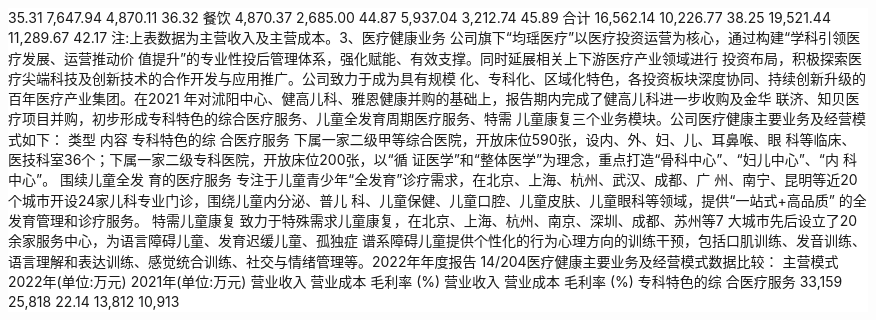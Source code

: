 35.31
7,647.94
4,870.11
36.32
餐饮
4,870.37
2,685.00
44.87
5,937.04
3,212.74
45.89
合计
16,562.14
10,226.77
38.25
19,521.44
11,289.67
42.17
注:上表数据为主营收入及主营成本。3、医疗健康业务
公司旗下“均瑶医疗”以医疗投资运营为核心，通过构建“学科引领医疗发展、运营推动价
值提升”的专业性投后管理体系，强化赋能、有效支撑。同时延展相关上下游医疗产业领域进行
投资布局，积极探索医疗尖端科技及创新技术的合作开发与应用推广。公司致力于成为具有规模
化、专科化、区域化特色，各投资板块深度协同、持续创新升级的百年医疗产业集团。在2021
年对沭阳中心、健高儿科、雅恩健康并购的基础上，报告期内完成了健高儿科进一步收购及金华
联济、知贝医疗项目并购，初步形成专科特色的综合医疗服务、儿童全发育周期医疗服务、特需
儿童康复三个业务模块。公司医疗健康主要业务及经营模式如下：
类型
内容
专科特色的综
合医疗服务
下属一家二级甲等综合医院，开放床位590张，设内、外、妇、儿、耳鼻喉、眼
科等临床、医技科室36个；下属一家二级专科医院，开放床位200张，以“循
证医学”和“整体医学”为理念，重点打造“骨科中心”、“妇儿中心”、“内
科中心”。
围续儿童全发
育的医疗服务
专注于儿童青少年“全发育”诊疗需求，在北京、上海、杭州、武汉、成都、广
州、南宁、昆明等近20个城市开设24家儿科专业门诊，围绕儿童内分泌、普儿
科、儿童保健、儿童口腔、儿童皮肤、儿童眼科等领域，提供“一站式+高品质”
的全发育管理和诊疗服务。
特需儿童康复
致力于特殊需求儿童康复，在北京、上海、杭州、南京、深圳、成都、苏州等7
大城市先后设立了20余家服务中心，为语言障碍儿童、发育迟缓儿童、孤独症
谱系障碍儿童提供个性化的行为心理方向的训练干预，包括口肌训练、发音训练、
语言理解和表达训练、感觉统合训练、社交与情绪管理等。2022年年度报告
14/204医疗健康主要业务及经营模式数据比较：
主营模式
2022年(单位:万元)
2021年(单位:万元)
营业收入
营业成本
毛利率
(%)
营业收入
营业成本
毛利率
(%)
专科特色的综
合医疗服务
33,159
25,818
22.14
13,812
10,913